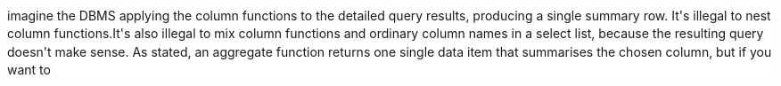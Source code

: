imagine
the
DBMS
applying
the
column
functions
to
the
detailed
query
results,
producing
a
single
summary
row.
It's
illegal
to
nest
column
functions.It's
also
illegal
to
mix
column
functions
and
ordinary
column
names
in
a
select
list,
because
the
resulting
query
doesn't
make
sense.
As
stated,
an
aggregate
function
returns
one
single
data
item
that
summarises
the
chosen
column,
but
if
you
want
to
